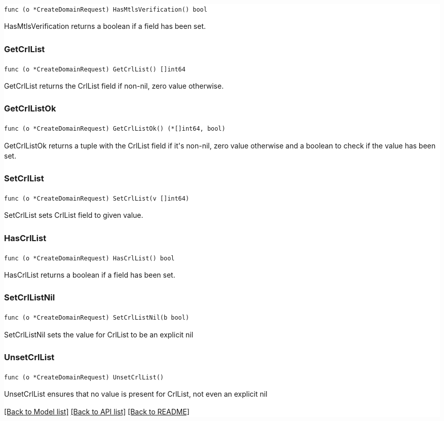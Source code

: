`func (o *CreateDomainRequest) HasMtlsVerification() bool`

HasMtlsVerification returns a boolean if a field has been set.

### GetCrlList

`func (o *CreateDomainRequest) GetCrlList() []int64`

GetCrlList returns the CrlList field if non-nil, zero value otherwise.

### GetCrlListOk

`func (o *CreateDomainRequest) GetCrlListOk() (*[]int64, bool)`

GetCrlListOk returns a tuple with the CrlList field if it's non-nil, zero value otherwise
and a boolean to check if the value has been set.

### SetCrlList

`func (o *CreateDomainRequest) SetCrlList(v []int64)`

SetCrlList sets CrlList field to given value.

### HasCrlList

`func (o *CreateDomainRequest) HasCrlList() bool`

HasCrlList returns a boolean if a field has been set.

### SetCrlListNil

`func (o *CreateDomainRequest) SetCrlListNil(b bool)`

 SetCrlListNil sets the value for CrlList to be an explicit nil

### UnsetCrlList
`func (o *CreateDomainRequest) UnsetCrlList()`

UnsetCrlList ensures that no value is present for CrlList, not even an explicit nil

[[Back to Model list]](../README.md#documentation-for-models) [[Back to API list]](../README.md#documentation-for-api-endpoints) [[Back to README]](../README.md)


